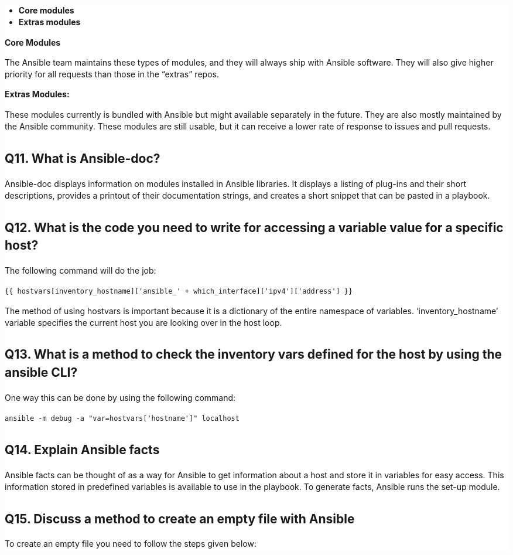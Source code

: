 -   **Core modules**
-   **Extras modules**

**Core Modules**

The Ansible team maintains these types of modules, and they will always ship with Ansible software. They will also give higher priority for all requests than those in the “extras” repos.

**Extras Modules:**

These modules currently is bundled with Ansible but might available separately in the future. They are also mostly maintained by the Ansible community. These modules are still usable, but it can receive a lower rate of response to issues and pull requests.



## <a id="Q11"></a>Q11. What is Ansible-doc?

Ansible-doc displays information on modules installed in Ansible libraries. It displays a listing of plug-ins and their short descriptions, provides a printout of their documentation strings, and creates a short snippet that can be pasted in a playbook.

## <a id="Q12"></a>Q12. What is the code you need to write for accessing a variable value for a specific host?

The following command will do the job:

```
{{ hostvars[inventory_hostname]['ansible_' + which_interface]['ipv4']['address'] }}

```

The method of using hostvars is important because it is a dictionary of the entire namespace of variables. ‘inventory\_hostname’ variable specifies the current host you are looking over in the host loop.

## <a id="Q13"></a>Q13. What is a method to check the inventory vars defined for the host by using the ansible CLI?

One way this can be done by using the following command:

```
ansible -m debug -a "var=hostvars['hostname']" localhost
```

## <a id="Q14"></a>Q14. Explain Ansible facts

Ansible facts can be thought of as a way for Ansible to get information about a host and store it in variables for easy access. This information stored in predefined variables is available to use in the playbook. To generate facts, Ansible runs the set-up module.

## <a id="Q15"></a>Q15. Discuss a method to create an empty file with Ansible

To create an empty file you need to follow the steps given below:
